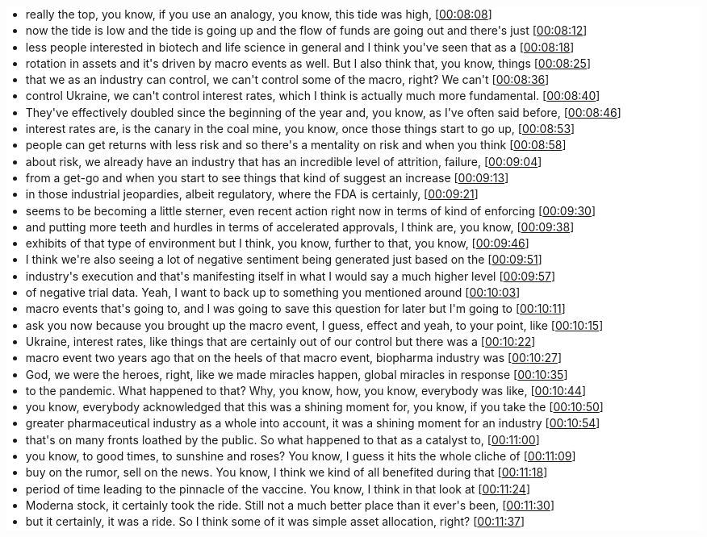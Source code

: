 *  really the top, you know, if you use an analogy, you know, this tide was high, [[00:08:08](https://www.youtube.com/watch?v=V7QRGpZMrAw&t=488.08s)]
*  now the tide is low and the tide is going up and the flow of funds are going out and there's just [[00:08:12](https://www.youtube.com/watch?v=V7QRGpZMrAw&t=492.72s)]
*  less people interested in biotech and life science in general and I think you've seen that as a [[00:08:18](https://www.youtube.com/watch?v=V7QRGpZMrAw&t=498.16s)]
*  rotation in assets and it's driven by macro events as well. But I also think that, you know, things [[00:08:25](https://www.youtube.com/watch?v=V7QRGpZMrAw&t=505.52s)]
*  that we as an industry can control, we can't control some of the macro, right? We can't [[00:08:36](https://www.youtube.com/watch?v=V7QRGpZMrAw&t=516.4s)]
*  control Ukraine, we can't control interest rates, which I think is actually much more fundamental. [[00:08:40](https://www.youtube.com/watch?v=V7QRGpZMrAw&t=520.48s)]
*  They've effectively doubled since the beginning of the year and, you know, as I've often said before, [[00:08:46](https://www.youtube.com/watch?v=V7QRGpZMrAw&t=526.48s)]
*  interest rates are, is the canary in the coal mine, you know, once those things start to go up, [[00:08:53](https://www.youtube.com/watch?v=V7QRGpZMrAw&t=533.0400000000001s)]
*  people can get returns with less risk and so there's a mentality on risk and when you think [[00:08:58](https://www.youtube.com/watch?v=V7QRGpZMrAw&t=538.88s)]
*  about risk, we already have an industry that has an incredible level of attrition, failure, [[00:09:04](https://www.youtube.com/watch?v=V7QRGpZMrAw&t=544.64s)]
*  from a get-go and when you start to see things that kind of suggest an increase [[00:09:13](https://www.youtube.com/watch?v=V7QRGpZMrAw&t=553.84s)]
*  in those industrial jeopardies, albeit regulatory, where the FDA is certainly, [[00:09:21](https://www.youtube.com/watch?v=V7QRGpZMrAw&t=561.28s)]
*  seems to be becoming a little sterner, even recent action right now in terms of kind of enforcing [[00:09:30](https://www.youtube.com/watch?v=V7QRGpZMrAw&t=570.64s)]
*  and putting more teeth and hurdles in terms of accelerated approvals, I think are, you know, [[00:09:38](https://www.youtube.com/watch?v=V7QRGpZMrAw&t=578.08s)]
*  exhibits of that type of environment but I think, you know, further to that, you know, [[00:09:46](https://www.youtube.com/watch?v=V7QRGpZMrAw&t=586.24s)]
*  I think we're also seeing a lot of negative sentiment being generated just based on the [[00:09:51](https://www.youtube.com/watch?v=V7QRGpZMrAw&t=591.36s)]
*  industry's execution and that's manifesting itself in what I would say a much higher level [[00:09:57](https://www.youtube.com/watch?v=V7QRGpZMrAw&t=597.2s)]
*  of negative trial data. Yeah, I want to back up to something you mentioned around [[00:10:03](https://www.youtube.com/watch?v=V7QRGpZMrAw&t=603.9200000000001s)]
*  macro events that's going to, and I was going to save this question for later but I'm going to [[00:10:11](https://www.youtube.com/watch?v=V7QRGpZMrAw&t=611.5200000000001s)]
*  ask you now because you brought up the macro event, I guess, effect and yeah, to your point, like [[00:10:15](https://www.youtube.com/watch?v=V7QRGpZMrAw&t=615.12s)]
*  Ukraine, interest rates, like things that are certainly out of our control but there was a [[00:10:22](https://www.youtube.com/watch?v=V7QRGpZMrAw&t=622.24s)]
*  macro event two years ago that on the heels of that macro event, biopharma industry was [[00:10:27](https://www.youtube.com/watch?v=V7QRGpZMrAw&t=627.12s)]
*  God, we were the heroes, right, like we made miracles happen, global miracles in response [[00:10:35](https://www.youtube.com/watch?v=V7QRGpZMrAw&t=635.84s)]
*  to the pandemic. What happened to that? Why, you know, how, you know, everybody was like, [[00:10:44](https://www.youtube.com/watch?v=V7QRGpZMrAw&t=644.56s)]
*  you know, everybody acknowledged that this was a shining moment for, you know, if you take the [[00:10:50](https://www.youtube.com/watch?v=V7QRGpZMrAw&t=650.0s)]
*  greater pharmaceutical industry as a whole into account, it was a shining moment for an industry [[00:10:54](https://www.youtube.com/watch?v=V7QRGpZMrAw&t=654.88s)]
*  that's on many fronts loathed by the public. So what happened to that as a catalyst to, [[00:11:00](https://www.youtube.com/watch?v=V7QRGpZMrAw&t=660.48s)]
*  you know, to good times, to sunshine and roses? You know, I guess it hits the whole cliche of [[00:11:09](https://www.youtube.com/watch?v=V7QRGpZMrAw&t=669.52s)]
*  buy on the rumor, sell on the news. You know, I think we kind of all benefited during that [[00:11:18](https://www.youtube.com/watch?v=V7QRGpZMrAw&t=678.48s)]
*  period of time leading to the pinnacle of the vaccine. You know, I think in that look at [[00:11:24](https://www.youtube.com/watch?v=V7QRGpZMrAw&t=684.8s)]
*  Moderna stock, it certainly took the ride. Still not a much better place than it ever's been, [[00:11:30](https://www.youtube.com/watch?v=V7QRGpZMrAw&t=690.4s)]
*  but it certainly, it was a ride. So I think some of it was simple asset allocation, right? [[00:11:37](https://www.youtube.com/watch?v=V7QRGpZMrAw&t=697.1999999999999s)]